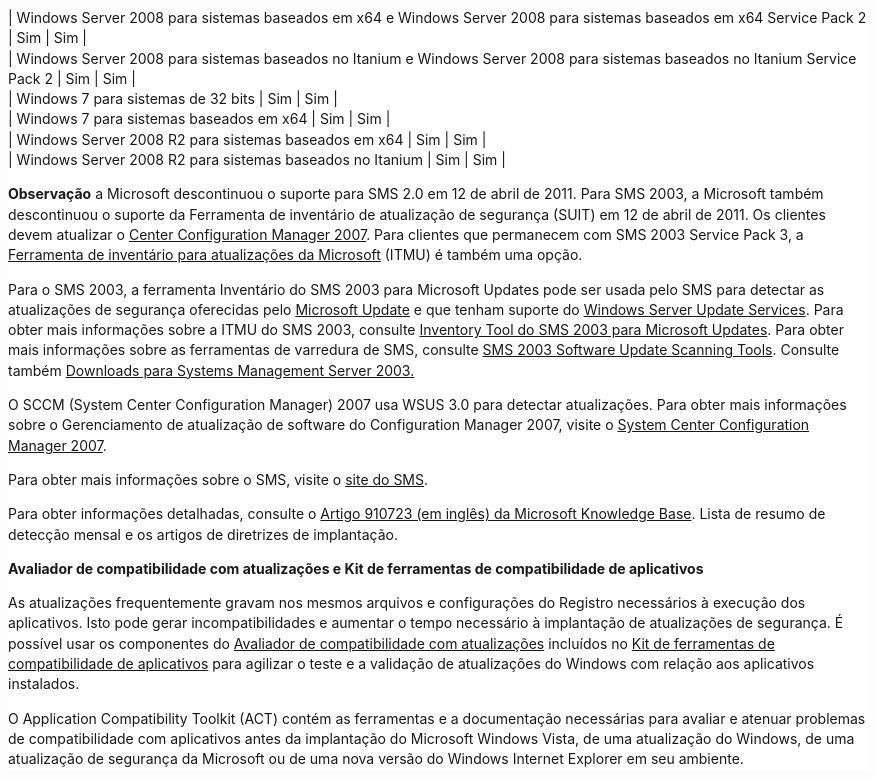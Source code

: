 | Windows Server 2008 para sistemas baseados em x64 e Windows Server 2008 para sistemas baseados em x64 Service Pack 2         | Sim               | Sim                        |  
| Windows Server 2008 para sistemas baseados no Itanium e Windows Server 2008 para sistemas baseados no Itanium Service Pack 2 | Sim               | Sim                        |  
| Windows 7 para sistemas de 32 bits                                                                                           | Sim               | Sim                        |  
| Windows 7 para sistemas baseados em x64                                                                                      | Sim               | Sim                        |  
| Windows Server 2008 R2 para sistemas baseados em x64                                                                         | Sim               | Sim                        |  
| Windows Server 2008 R2 para sistemas baseados no Itanium                                                                     | Sim               | Sim                        |
  
**Observação** a Microsoft descontinuou o suporte para SMS 2.0 em 12 de abril de 2011. Para SMS 2003, a Microsoft também descontinuou o suporte da Ferramenta de inventário de atualização de segurança (SUIT) em 12 de abril de 2011. Os clientes devem atualizar o [Center Configuration Manager 2007](http://technet.microsoft.com/en-us/library/bb735860.aspx). Para clientes que permanecem com SMS 2003 Service Pack 3, a [Ferramenta de inventário para atualizações da Microsoft](http://technet.microsoft.com/en-us/systemcenter/bb676783.aspx) (ITMU) é também uma opção.
  
Para o SMS 2003, a ferramenta Inventário do SMS 2003 para Microsoft Updates pode ser usada pelo SMS para detectar as atualizações de segurança oferecidas pelo [Microsoft Update](http://update.microsoft.com/microsoftupdate) e que tenham suporte do [Windows Server Update Services](http://go.microsoft.com/fwlink/?linkid=50120). Para obter mais informações sobre a ITMU do SMS 2003, consulte [Inventory Tool do SMS 2003 para Microsoft Updates](http://technet.microsoft.com/en-us/sms/bb676783.aspx). Para obter mais informações sobre as ferramentas de varredura de SMS, consulte [SMS 2003 Software Update Scanning Tools](http://technet.microsoft.com/en-us/sms/bb676786.aspx). Consulte também [Downloads para Systems Management Server 2003.](http://technet.microsoft.com/en-us/sms/bb676766.aspx)
  
O SCCM (System Center Configuration Manager) 2007 usa WSUS 3.0 para detectar atualizações. Para obter mais informações sobre o Gerenciamento de atualização de software do Configuration Manager 2007, visite o [System Center Configuration Manager 2007](http://technet.microsoft.com/en-us/library/bb735860.aspx).
  
Para obter mais informações sobre o SMS, visite o [site do SMS](http://go.microsoft.com/fwlink/?linkid=21158).
  
Para obter informações detalhadas, consulte o [Artigo 910723 (em inglês) da Microsoft Knowledge Base](http://support.microsoft.com/kb/910723). Lista de resumo de detecção mensal e os artigos de diretrizes de implantação.
  
**Avaliador de compatibilidade com atualizações e Kit de ferramentas de compatibilidade de aplicativos**
  
As atualizações frequentemente gravam nos mesmos arquivos e configurações do Registro necessários à execução dos aplicativos. Isto pode gerar incompatibilidades e aumentar o tempo necessário à implantação de atualizações de segurança. É possível usar os componentes do [Avaliador de compatibilidade com atualizações](http://technet2.microsoft.com/windowsvista/en/library/4279e239-37a4-44aa-aec5-4e70fe39f9de1033.mspx?mfr=true) incluídos no [Kit de ferramentas de compatibilidade de aplicativos](http://www.microsoft.com/downloads/details.aspx?familyid=24da89e9-b581-47b0-b45e-492dd6da2971&displaylang=en) para agilizar o teste e a validação de atualizações do Windows com relação aos aplicativos instalados.
  
O Application Compatibility Toolkit (ACT) contém as ferramentas e a documentação necessárias para avaliar e atenuar problemas de compatibilidade com aplicativos antes da implantação do Microsoft Windows Vista, de uma atualização do Windows, de uma atualização de segurança da Microsoft ou de uma nova versão do Windows Internet Explorer em seu ambiente.
  